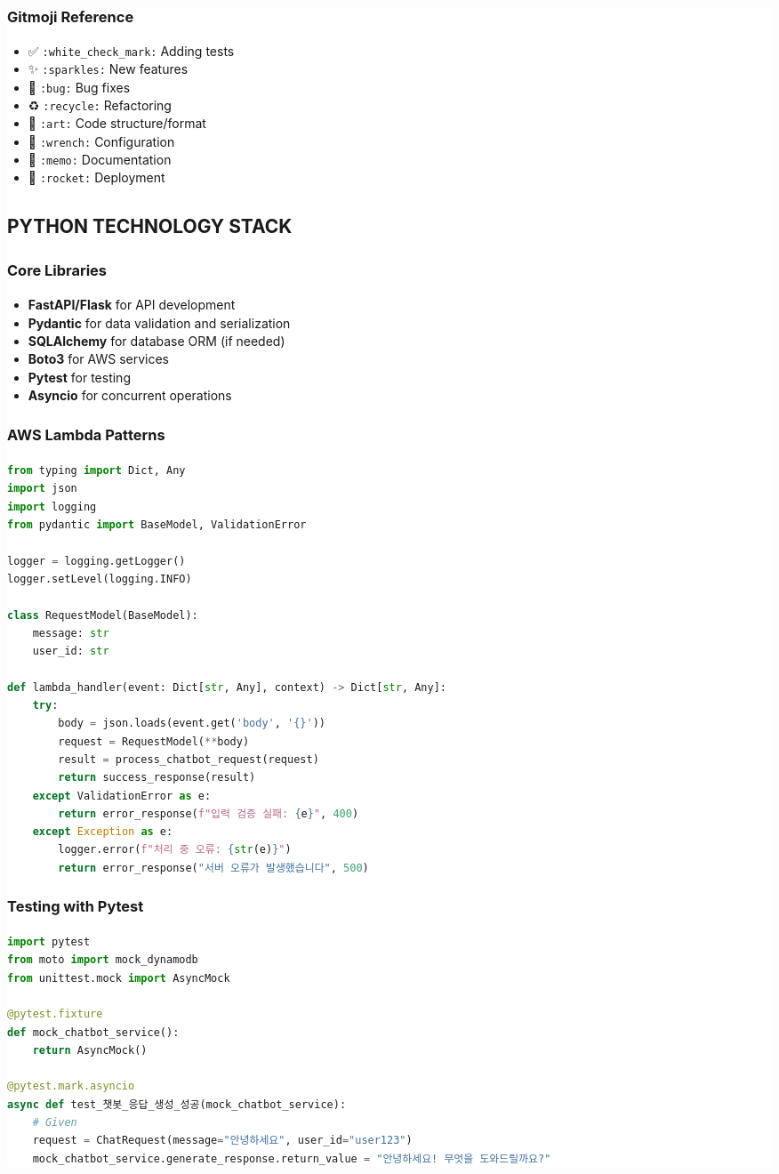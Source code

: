 ### Gitmoji Reference
- ✅ `:white_check_mark:` Adding tests
- ✨ `:sparkles:` New features
- 🐛 `:bug:` Bug fixes
- ♻️ `:recycle:` Refactoring
- 🎨 `:art:` Code structure/format
- 🔧 `:wrench:` Configuration
- 📝 `:memo:` Documentation
- 🚀 `:rocket:` Deployment

## PYTHON TECHNOLOGY STACK

### Core Libraries
- **FastAPI/Flask** for API development
- **Pydantic** for data validation and serialization
- **SQLAlchemy** for database ORM (if needed)
- **Boto3** for AWS services
- **Pytest** for testing
- **Asyncio** for concurrent operations

### AWS Lambda Patterns
```python
from typing import Dict, Any
import json
import logging
from pydantic import BaseModel, ValidationError

logger = logging.getLogger()
logger.setLevel(logging.INFO)

class RequestModel(BaseModel):
    message: str
    user_id: str

def lambda_handler(event: Dict[str, Any], context) -> Dict[str, Any]:
    try:
        body = json.loads(event.get('body', '{}'))
        request = RequestModel(**body)
        result = process_chatbot_request(request)
        return success_response(result)
    except ValidationError as e:
        return error_response(f"입력 검증 실패: {e}", 400)
    except Exception as e:
        logger.error(f"처리 중 오류: {str(e)}")
        return error_response("서버 오류가 발생했습니다", 500)
```

### Testing with Pytest
```python
import pytest
from moto import mock_dynamodb
from unittest.mock import AsyncMock

@pytest.fixture
def mock_chatbot_service():
    return AsyncMock()

@pytest.mark.asyncio
async def test_챗봇_응답_생성_성공(mock_chatbot_service):
    # Given
    request = ChatRequest(message="안녕하세요", user_id="user123")
    mock_chatbot_service.generate_response.return_value = "안녕하세요! 무엇을 도와드릴까요?"
```